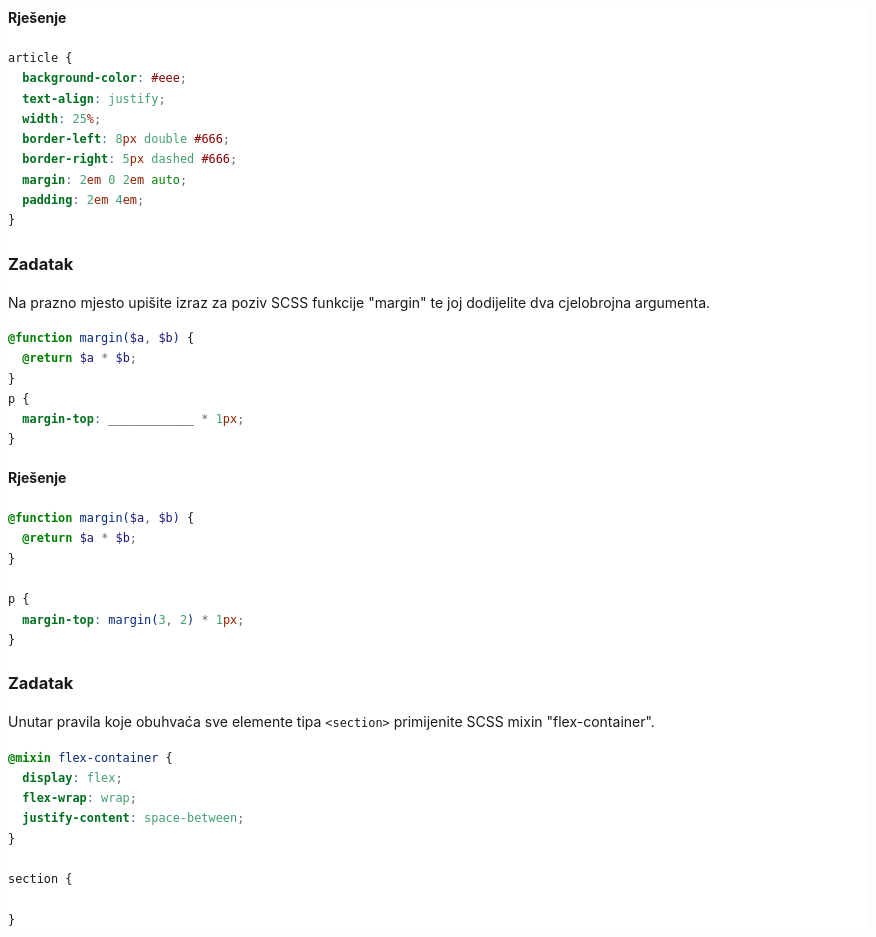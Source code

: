 #### Rješenje

```CSS
article {
  background-color: #eee;
  text-align: justify;
  width: 25%;
  border-left: 8px double #666;
  border-right: 5px dashed #666;
  margin: 2em 0 2em auto;
  padding: 2em 4em;
}
```

### Zadatak

Na prazno mjesto upišite izraz za poziv SCSS funkcije "margin" te joj dodijelite dva cjelobrojna argumenta.

```SCSS
@function margin($a, $b) {
  @return $a * $b;
}
p {
  margin-top: ____________ * 1px;
}

```

#### Rješenje

```SCSS
@function margin($a, $b) {
  @return $a * $b;
}

p {
  margin-top: margin(3, 2) * 1px;
}
```

### Zadatak

Unutar pravila koje obuhvaća sve elemente tipa `<section>` primijenite SCSS mixin "flex-container".

```SCSS
@mixin flex-container {
  display: flex;
  flex-wrap: wrap;
  justify-content: space-between;
}

section {

}
```
